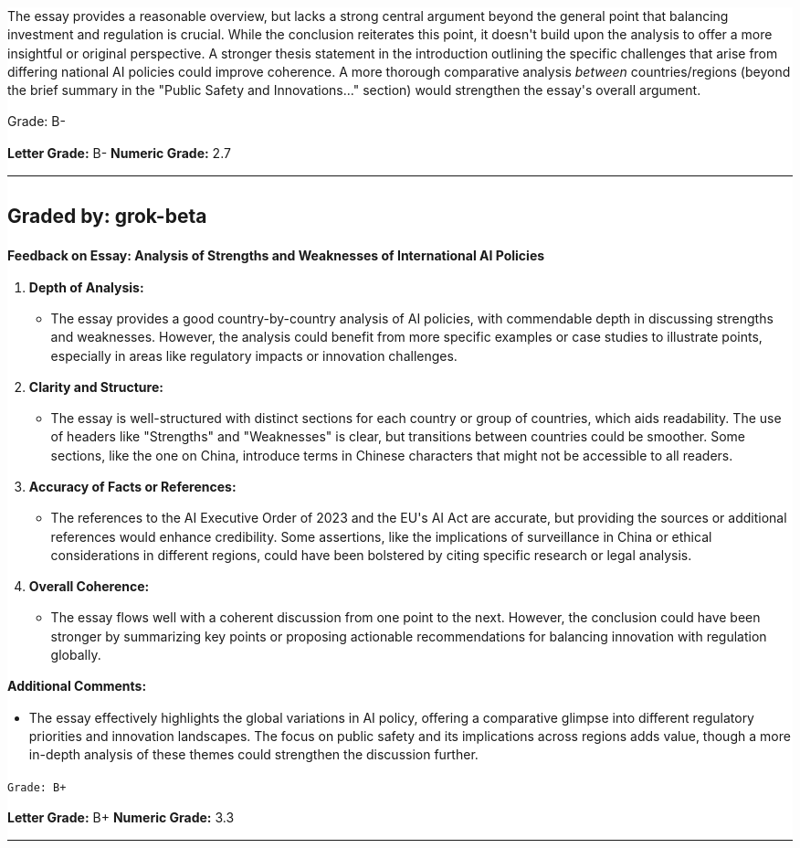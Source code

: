 The essay provides a reasonable overview, but lacks a strong central argument beyond the general point that balancing investment and regulation is crucial. While the conclusion reiterates this point, it doesn't build upon the analysis to offer a more insightful or original perspective. A stronger thesis statement in the introduction outlining the specific challenges that arise from differing national AI policies could improve coherence. A more thorough comparative analysis *between* countries/regions (beyond the brief summary in the "Public Safety and Innovations..." section) would strengthen the essay's overall argument.

Grade: B-


**Letter Grade:** B-
**Numeric Grade:** 2.7

---

## Graded by: grok-beta

**Feedback on Essay: Analysis of Strengths and Weaknesses of International AI Policies**

1. **Depth of Analysis:**
   - The essay provides a good country-by-country analysis of AI policies, with commendable depth in discussing strengths and weaknesses. However, the analysis could benefit from more specific examples or case studies to illustrate points, especially in areas like regulatory impacts or innovation challenges.

2. **Clarity and Structure:**
   - The essay is well-structured with distinct sections for each country or group of countries, which aids readability. The use of headers like "Strengths" and "Weaknesses" is clear, but transitions between countries could be smoother. Some sections, like the one on China, introduce terms in Chinese characters that might not be accessible to all readers.

3. **Accuracy of Facts or References:**
   - The references to the AI Executive Order of 2023 and the EU's AI Act are accurate, but providing the sources or additional references would enhance credibility. Some assertions, like the implications of surveillance in China or ethical considerations in different regions, could have been bolstered by citing specific research or legal analysis.

4. **Overall Coherence:**
   - The essay flows well with a coherent discussion from one point to the next. However, the conclusion could have been stronger by summarizing key points or proposing actionable recommendations for balancing innovation with regulation globally.

**Additional Comments:**
   - The essay effectively highlights the global variations in AI policy, offering a comparative glimpse into different regulatory priorities and innovation landscapes. The focus on public safety and its implications across regions adds value, though a more in-depth analysis of these themes could strengthen the discussion further. 

```
Grade: B+
```

**Letter Grade:** B+
**Numeric Grade:** 3.3

---